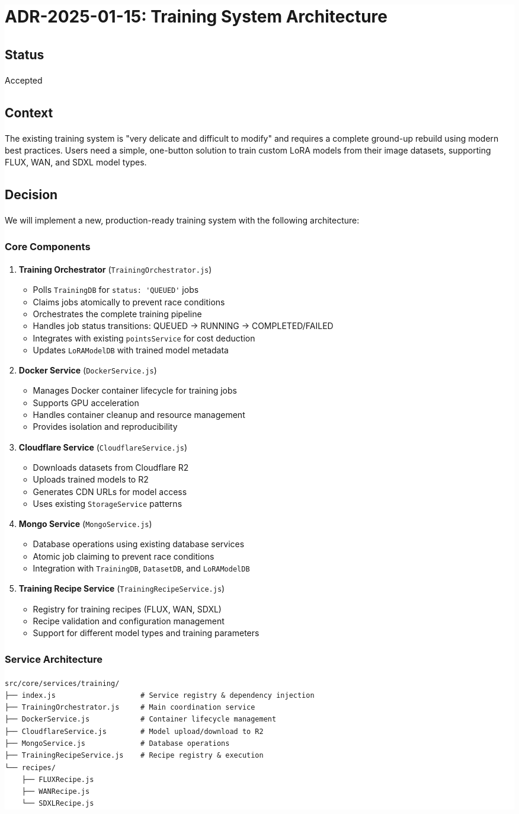 # ADR-2025-01-15: Training System Architecture

## Status
Accepted

## Context
The existing training system is "very delicate and difficult to modify" and requires a complete ground-up rebuild using modern best practices. Users need a simple, one-button solution to train custom LoRA models from their image datasets, supporting FLUX, WAN, and SDXL model types.

## Decision
We will implement a new, production-ready training system with the following architecture:

### Core Components

1. **Training Orchestrator** (`TrainingOrchestrator.js`)
   - Polls `TrainingDB` for `status: 'QUEUED'` jobs
   - Claims jobs atomically to prevent race conditions
   - Orchestrates the complete training pipeline
   - Handles job status transitions: QUEUED → RUNNING → COMPLETED/FAILED
   - Integrates with existing `pointsService` for cost deduction
   - Updates `LoRAModelDB` with trained model metadata

2. **Docker Service** (`DockerService.js`)
   - Manages Docker container lifecycle for training jobs
   - Supports GPU acceleration
   - Handles container cleanup and resource management
   - Provides isolation and reproducibility

3. **Cloudflare Service** (`CloudflareService.js`)
   - Downloads datasets from Cloudflare R2
   - Uploads trained models to R2
   - Generates CDN URLs for model access
   - Uses existing `StorageService` patterns

4. **Mongo Service** (`MongoService.js`)
   - Database operations using existing database services
   - Atomic job claiming to prevent race conditions
   - Integration with `TrainingDB`, `DatasetDB`, and `LoRAModelDB`

5. **Training Recipe Service** (`TrainingRecipeService.js`)
   - Registry for training recipes (FLUX, WAN, SDXL)
   - Recipe validation and configuration management
   - Support for different model types and training parameters

### Service Architecture

```
src/core/services/training/
├── index.js                    # Service registry & dependency injection
├── TrainingOrchestrator.js     # Main coordination service
├── DockerService.js            # Container lifecycle management
├── CloudflareService.js        # Model upload/download to R2
├── MongoService.js             # Database operations
├── TrainingRecipeService.js    # Recipe registry & execution
└── recipes/
    ├── FLUXRecipe.js
    ├── WANRecipe.js
    └── SDXLRecipe.js
```
